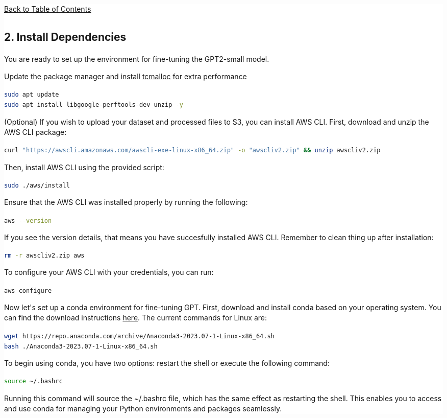 [Back to Table of Contents](#table-of-contents)


## 2. Install Dependencies

You are ready to set up the environment for fine-tuning the GPT2-small model.

Update the package manager and install [tcmalloc](https://github.com/google/tcmalloc) for extra performance

```bash
sudo apt update
sudo apt install libgoogle-perftools-dev unzip -y
```

(Optional) If you wish to upload your dataset and processed files to S3, you can install AWS CLI. First, download and unzip the AWS CLI package:
```bash
curl "https://awscli.amazonaws.com/awscli-exe-linux-x86_64.zip" -o "awscliv2.zip" && unzip awscliv2.zip
```

Then, install AWS CLI using the provided script:
```bash
sudo ./aws/install
```

Ensure that the AWS CLI was installed properly by running the following:
```bash
aws --version
```

If you see the version details, that means you have succesfully installed AWS CLI. Remember to clean thing up after installation:
```bash
rm -r awscliv2.zip aws
```

To configure your AWS CLI with your credentials, you can run:
```bash
aws configure
```

Now let's set up a conda environment for fine-tuning GPT. First, download and install conda based on your operating system. You can find the download instructions [here](https://www.anaconda.com/download#downloads). The current commands for Linux are:

```bash
wget https://repo.anaconda.com/archive/Anaconda3-2023.07-1-Linux-x86_64.sh
bash ./Anaconda3-2023.07-1-Linux-x86_64.sh
```

To begin using conda, you have two options: restart the shell or execute the following command:
```bash
source ~/.bashrc
```

Running this command will source the ~/.bashrc file, which has the same effect as restarting the shell. This enables you to access and use conda for managing your Python environments and packages seamlessly.
